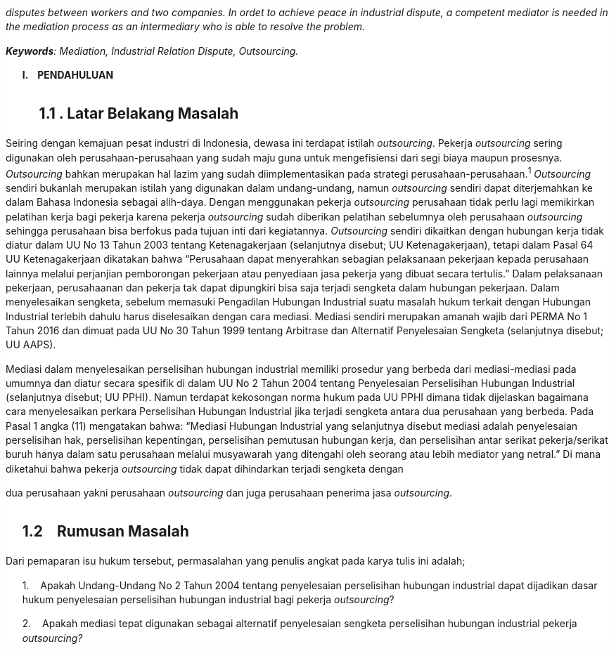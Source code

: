 <p><span class="font2" style="font-style:italic;">disputes between workers and two companies. In ordet to achieve peace in industrial dispute, a competent mediator is needed in the mediation process as an intermediary who is able to resolve the problem.</span></p>
<p><span class="font2" style="font-weight:bold;font-style:italic;">Keywords</span><span class="font2" style="font-style:italic;">: Mediation, Industrial Relation Dispute, Outsourcing.</span></p>
<ul style="list-style:none;"><li>
<p><span class="font4" style="font-weight:bold;">I. &nbsp;&nbsp;&nbsp;PENDAHULUAN</span></p>
<ul style="list-style:none;">
<li>
<h2><a name="bookmark2"></a><span class="font3" style="font-weight:bold;"><a name="bookmark3"></a>1.1 . Latar Belakang Masalah</span></h2></li></ul></li></ul>
<p><span class="font3">Seiring dengan kemajuan pesat industri di Indonesia, dewasa ini terdapat istilah </span><span class="font3" style="font-style:italic;">outsourcing</span><span class="font3">. Pekerja </span><span class="font3" style="font-style:italic;">outsourcing</span><span class="font3"> sering digunakan oleh perusahaan-perusahaan yang sudah maju guna untuk mengefisiensi dari segi biaya maupun prosesnya. </span><span class="font3" style="font-style:italic;">Outsourcing</span><span class="font3"> bahkan merupakan hal lazim yang sudah diimplementasikan pada strategi perusahaan-perusahaan.<sup>1</sup> </span><span class="font3" style="font-style:italic;">Outsourcing</span><span class="font3"> sendiri bukanlah merupakan istilah yang digunakan dalam undang-undang, namun </span><span class="font3" style="font-style:italic;">outsourcing</span><span class="font3"> sendiri dapat diterjemahkan ke dalam Bahasa Indonesia sebagai alih-daya. Dengan menggunakan pekerja </span><span class="font3" style="font-style:italic;">outsourcing </span><span class="font3">perusahaan tidak perlu lagi memikirkan pelatihan kerja bagi pekerja karena pekerja </span><span class="font3" style="font-style:italic;">outsourcing</span><span class="font3"> sudah diberikan pelatihan sebelumnya oleh perusahaan </span><span class="font3" style="font-style:italic;">outsourcing </span><span class="font3">sehingga perusahaan bisa berfokus pada tujuan inti dari kegiatannya. </span><span class="font3" style="font-style:italic;">Outsourcing </span><span class="font3">sendiri dikaitkan dengan hubungan kerja tidak diatur dalam UU No 13 Tahun 2003 tentang Ketenagakerjaan (selanjutnya disebut; UU Ketenagakerjaan), tetapi dalam Pasal 64 UU Ketenagakerjaan dikatakan bahwa “Perusahaan dapat menyerahkan sebagian pelaksanaan pekerjaan kepada perusahaan lainnya melalui perjanjian pemborongan pekerjaan atau penyediaan jasa pekerja yang dibuat secara tertulis.” Dalam pelaksanaan pekerjaan, perusahaanan dan pekerja tak dapat dipungkiri bisa saja terjadi sengketa dalam hubungan pekerjaan. Dalam menyelesaikan sengketa, sebelum memasuki Pengadilan Hubungan Industrial suatu masalah hukum terkait dengan Hubungan Industrial terlebih dahulu harus diselesaikan dengan cara mediasi. Mediasi sendiri merupakan amanah wajib dari PERMA No 1 Tahun 2016 dan dimuat pada UU No 30 Tahun 1999 tentang Arbitrase dan Alternatif Penyelesaian Sengketa (selanjutnya disebut; UU AAPS).</span></p>
<p><span class="font3">Mediasi dalam menyelesaikan perselisihan hubungan industrial memiliki prosedur yang berbeda dari mediasi-mediasi pada umumnya dan diatur secara spesifik di dalam UU No 2 Tahun 2004 tentang Penyelesaian Perselisihan Hubungan Industrial (selanjutnya disebut; UU PPHI). Namun terdapat kekosongan norma hukum pada UU PPHI dimana tidak dijelaskan bagaimana cara menyelesaikan perkara Perselisihan Hubungan Industrial jika terjadi sengketa antara dua perusahaan yang berbeda. Pada Pasal 1 angka (11) mengatakan bahwa: “Mediasi Hubungan Industrial yang selanjutnya disebut mediasi adalah penyelesaian perselisihan hak, perselisihan kepentingan, perselisihan pemutusan hubungan kerja, dan perselisihan antar serikat pekerja/serikat buruh hanya dalam satu perusahaan melalui musyawarah yang ditengahi oleh seorang atau lebih mediator yang netral.” Di mana diketahui bahwa pekerja </span><span class="font3" style="font-style:italic;">outsourcing</span><span class="font3"> tidak dapat dihindarkan terjadi sengketa dengan</span></p>
<p><span class="font3">dua perusahaan yakni perusahaan </span><span class="font3" style="font-style:italic;">outsourcing</span><span class="font3"> dan juga perusahaan penerima jasa </span><span class="font3" style="font-style:italic;">outsourcing</span><span class="font3">.</span></p>
<ul style="list-style:none;"><li>
<h2><a name="bookmark4"></a><span class="font3" style="font-weight:bold;"><a name="bookmark5"></a>1.2 &nbsp;&nbsp;&nbsp;Rumusan Masalah</span></h2></li></ul>
<p><span class="font3">Dari pemaparan isu hukum tersebut, permasalahan yang penulis angkat pada karya tulis ini adalah;</span></p>
<ul style="list-style:none;"><li>
<p><span class="font3">1. &nbsp;&nbsp;&nbsp;Apakah Undang-Undang No 2 Tahun 2004 tentang penyelesaian perselisihan hubungan industrial dapat dijadikan dasar hukum penyelesaian perselisihan hubungan industrial bagi pekerja </span><span class="font3" style="font-style:italic;">outsourcing</span><span class="font3">?</span></p></li>
<li>
<p><span class="font3">2. &nbsp;&nbsp;&nbsp;Apakah mediasi tepat digunakan sebagai alternatif penyelesaian sengketa perselisihan hubungan industrial pekerja </span><span class="font3" style="font-style:italic;">outsourcing?</span></p></li></ul>